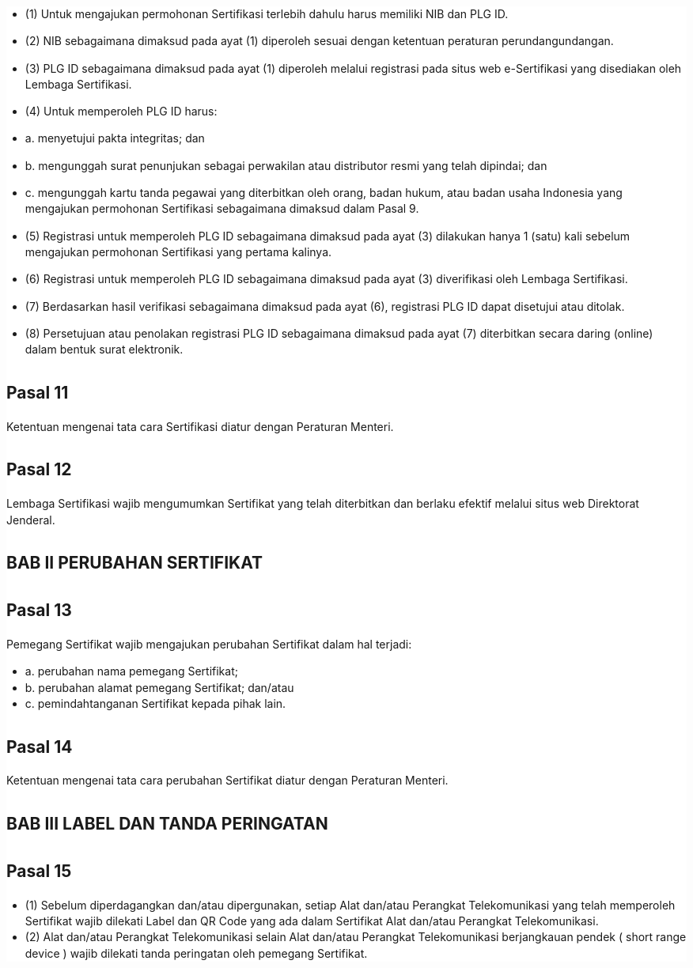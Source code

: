 - (1) Untuk  mengajukan  permohonan  Sertifikasi  terlebih dahulu harus memiliki NIB dan PLG ID.
- (2) NIB  sebagaimana  dimaksud  pada  ayat  (1)  diperoleh sesuai dengan ketentuan peraturan perundangundangan.
- (3) PLG  ID  sebagaimana  dimaksud  pada  ayat  (1)  diperoleh melalui  registrasi  pada  situs  web e-Sertifikasi yang disediakan oleh Lembaga Sertifikasi.

- (4) Untuk memperoleh PLG ID harus:
- a. menyetujui pakta integritas; dan
- b. mengunggah  surat  penunjukan  sebagai  perwakilan atau distributor resmi yang telah dipindai; dan
- c. mengunggah  kartu  tanda  pegawai  yang  diterbitkan oleh  orang,  badan  hukum,  atau  badan  usaha Indonesia yang mengajukan permohonan Sertifikasi sebagaimana dimaksud dalam Pasal 9.
- (5) Registrasi  untuk  memperoleh  PLG  ID  sebagaimana dimaksud  pada  ayat  (3)  dilakukan  hanya  1  (satu)  kali sebelum mengajukan permohonan Sertifikasi yang pertama kalinya.
- (6) Registrasi  untuk  memperoleh  PLG  ID  sebagaimana dimaksud  pada  ayat  (3)  diverifikasi  oleh  Lembaga Sertifikasi.
- (7) Berdasarkan hasil verifikasi sebagaimana dimaksud pada ayat (6), registrasi PLG ID dapat disetujui atau ditolak.
- (8) Persetujuan atau penolakan registrasi PLG ID sebagaimana dimaksud pada ayat (7) diterbitkan  secara daring (online) dalam bentuk surat elektronik.

## Pasal 11

Ketentuan  mengenai  tata  cara  Sertifikasi  diatur  dengan Peraturan Menteri.

## Pasal 12

Lembaga Sertifikasi wajib mengumumkan Sertifikat yang telah diterbitkan  dan  berlaku  efektif  melalui  situs  web  Direktorat Jenderal.

## BAB II PERUBAHAN SERTIFIKAT

## Pasal 13

Pemegang  Sertifikat  wajib  mengajukan  perubahan  Sertifikat dalam hal terjadi:

- a. perubahan nama pemegang Sertifikat;
- b. perubahan alamat pemegang Sertifikat; dan/atau
- c. pemindahtanganan Sertifikat kepada pihak lain.

## Pasal 14

Ketentuan  mengenai  tata  cara  perubahan  Sertifikat  diatur dengan Peraturan Menteri.

## BAB III LABEL DAN TANDA PERINGATAN

## Pasal 15

- (1) Sebelum diperdagangkan dan/atau dipergunakan, setiap Alat  dan/atau  Perangkat  Telekomunikasi  yang  telah memperoleh Sertifikat  wajib  dilekati  Label  dan  QR Code yang  ada  dalam  Sertifikat  Alat  dan/atau  Perangkat Telekomunikasi.
- (2) Alat  dan/atau  Perangkat  Telekomunikasi  selain  Alat dan/atau Perangkat Telekomunikasi berjangkauan pendek ( short range device ) wajib dilekati tanda peringatan oleh pemegang Sertifikat.
